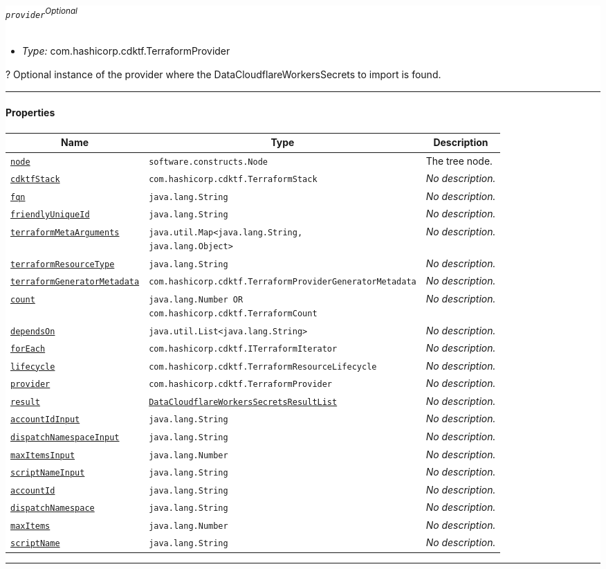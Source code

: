 
###### `provider`<sup>Optional</sup> <a name="provider" id="@cdktf/provider-cloudflare.dataCloudflareWorkersSecrets.DataCloudflareWorkersSecrets.generateConfigForImport.parameter.provider"></a>

- *Type:* com.hashicorp.cdktf.TerraformProvider

? Optional instance of the provider where the DataCloudflareWorkersSecrets to import is found.

---

#### Properties <a name="Properties" id="Properties"></a>

| **Name** | **Type** | **Description** |
| --- | --- | --- |
| <code><a href="#@cdktf/provider-cloudflare.dataCloudflareWorkersSecrets.DataCloudflareWorkersSecrets.property.node">node</a></code> | <code>software.constructs.Node</code> | The tree node. |
| <code><a href="#@cdktf/provider-cloudflare.dataCloudflareWorkersSecrets.DataCloudflareWorkersSecrets.property.cdktfStack">cdktfStack</a></code> | <code>com.hashicorp.cdktf.TerraformStack</code> | *No description.* |
| <code><a href="#@cdktf/provider-cloudflare.dataCloudflareWorkersSecrets.DataCloudflareWorkersSecrets.property.fqn">fqn</a></code> | <code>java.lang.String</code> | *No description.* |
| <code><a href="#@cdktf/provider-cloudflare.dataCloudflareWorkersSecrets.DataCloudflareWorkersSecrets.property.friendlyUniqueId">friendlyUniqueId</a></code> | <code>java.lang.String</code> | *No description.* |
| <code><a href="#@cdktf/provider-cloudflare.dataCloudflareWorkersSecrets.DataCloudflareWorkersSecrets.property.terraformMetaArguments">terraformMetaArguments</a></code> | <code>java.util.Map<java.lang.String, java.lang.Object></code> | *No description.* |
| <code><a href="#@cdktf/provider-cloudflare.dataCloudflareWorkersSecrets.DataCloudflareWorkersSecrets.property.terraformResourceType">terraformResourceType</a></code> | <code>java.lang.String</code> | *No description.* |
| <code><a href="#@cdktf/provider-cloudflare.dataCloudflareWorkersSecrets.DataCloudflareWorkersSecrets.property.terraformGeneratorMetadata">terraformGeneratorMetadata</a></code> | <code>com.hashicorp.cdktf.TerraformProviderGeneratorMetadata</code> | *No description.* |
| <code><a href="#@cdktf/provider-cloudflare.dataCloudflareWorkersSecrets.DataCloudflareWorkersSecrets.property.count">count</a></code> | <code>java.lang.Number OR com.hashicorp.cdktf.TerraformCount</code> | *No description.* |
| <code><a href="#@cdktf/provider-cloudflare.dataCloudflareWorkersSecrets.DataCloudflareWorkersSecrets.property.dependsOn">dependsOn</a></code> | <code>java.util.List<java.lang.String></code> | *No description.* |
| <code><a href="#@cdktf/provider-cloudflare.dataCloudflareWorkersSecrets.DataCloudflareWorkersSecrets.property.forEach">forEach</a></code> | <code>com.hashicorp.cdktf.ITerraformIterator</code> | *No description.* |
| <code><a href="#@cdktf/provider-cloudflare.dataCloudflareWorkersSecrets.DataCloudflareWorkersSecrets.property.lifecycle">lifecycle</a></code> | <code>com.hashicorp.cdktf.TerraformResourceLifecycle</code> | *No description.* |
| <code><a href="#@cdktf/provider-cloudflare.dataCloudflareWorkersSecrets.DataCloudflareWorkersSecrets.property.provider">provider</a></code> | <code>com.hashicorp.cdktf.TerraformProvider</code> | *No description.* |
| <code><a href="#@cdktf/provider-cloudflare.dataCloudflareWorkersSecrets.DataCloudflareWorkersSecrets.property.result">result</a></code> | <code><a href="#@cdktf/provider-cloudflare.dataCloudflareWorkersSecrets.DataCloudflareWorkersSecretsResultList">DataCloudflareWorkersSecretsResultList</a></code> | *No description.* |
| <code><a href="#@cdktf/provider-cloudflare.dataCloudflareWorkersSecrets.DataCloudflareWorkersSecrets.property.accountIdInput">accountIdInput</a></code> | <code>java.lang.String</code> | *No description.* |
| <code><a href="#@cdktf/provider-cloudflare.dataCloudflareWorkersSecrets.DataCloudflareWorkersSecrets.property.dispatchNamespaceInput">dispatchNamespaceInput</a></code> | <code>java.lang.String</code> | *No description.* |
| <code><a href="#@cdktf/provider-cloudflare.dataCloudflareWorkersSecrets.DataCloudflareWorkersSecrets.property.maxItemsInput">maxItemsInput</a></code> | <code>java.lang.Number</code> | *No description.* |
| <code><a href="#@cdktf/provider-cloudflare.dataCloudflareWorkersSecrets.DataCloudflareWorkersSecrets.property.scriptNameInput">scriptNameInput</a></code> | <code>java.lang.String</code> | *No description.* |
| <code><a href="#@cdktf/provider-cloudflare.dataCloudflareWorkersSecrets.DataCloudflareWorkersSecrets.property.accountId">accountId</a></code> | <code>java.lang.String</code> | *No description.* |
| <code><a href="#@cdktf/provider-cloudflare.dataCloudflareWorkersSecrets.DataCloudflareWorkersSecrets.property.dispatchNamespace">dispatchNamespace</a></code> | <code>java.lang.String</code> | *No description.* |
| <code><a href="#@cdktf/provider-cloudflare.dataCloudflareWorkersSecrets.DataCloudflareWorkersSecrets.property.maxItems">maxItems</a></code> | <code>java.lang.Number</code> | *No description.* |
| <code><a href="#@cdktf/provider-cloudflare.dataCloudflareWorkersSecrets.DataCloudflareWorkersSecrets.property.scriptName">scriptName</a></code> | <code>java.lang.String</code> | *No description.* |

---

